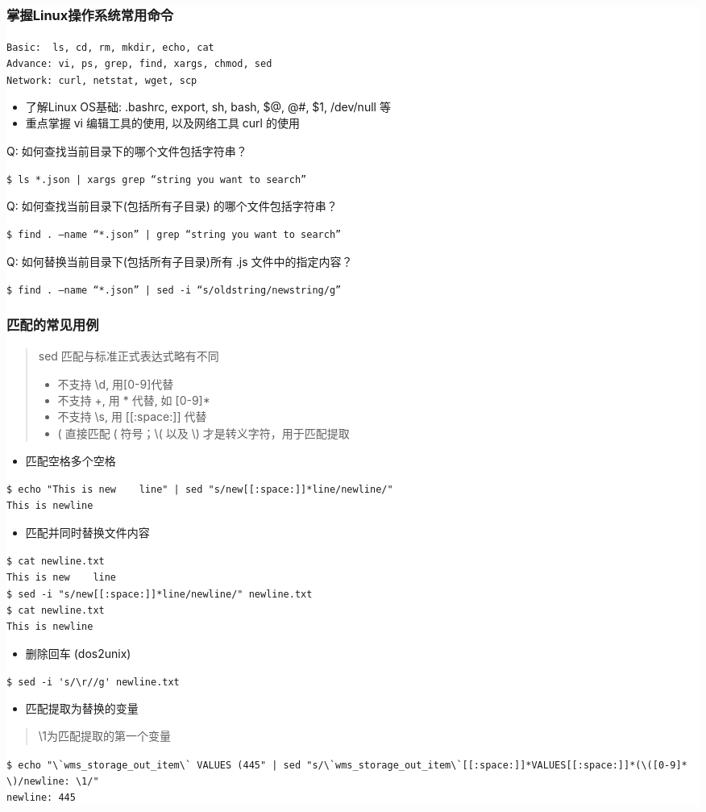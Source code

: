 
### 掌握Linux操作系统常用命令
```shell
Basic:  ls, cd, rm, mkdir, echo, cat
Advance: vi, ps, grep, find, xargs, chmod, sed
Network: curl, netstat, wget, scp
```
* 了解Linux OS基础:  .bashrc, export, sh, bash, $@, @#, $1, /dev/null 等
* 重点掌握 vi 编辑工具的使用, 以及网络工具 curl 的使用

Q: 如何查找当前目录下的哪个文件包括字符串？
```shell
$ ls *.json | xargs grep “string you want to search”
```
Q: 如何查找当前目录下(包括所有子目录) 的哪个文件包括字符串？
```shell
$ find . –name “*.json” | grep “string you want to search”
```
Q: 如何替换当前目录下(包括所有子目录)所有 .js 文件中的指定内容？
```shell
$ find . –name “*.json” | sed -i “s/oldstring/newstring/g”
```

### 匹配的常见用例
> sed 匹配与标准正式表达式略有不同
> * 不支持 \d, 用[0-9]代替
> * 不支持 +, 用 \* 代替, 如  [0-9]\*
> * 不支持 \s, 用 [[:space:]] 代替
> * ( 直接匹配 ( 符号；\\( 以及 \\) 才是转义字符，用于匹配提取

- 匹配空格多个空格
```shell
$ echo "This is new    line" | sed "s/new[[:space:]]*line/newline/"
This is newline
```
- 匹配并同时替换文件内容
```shell
$ cat newline.txt
This is new    line
$ sed -i "s/new[[:space:]]*line/newline/" newline.txt
$ cat newline.txt
This is newline
```

- 删除回车 (dos2unix)
```shell
$ sed -i 's/\r//g' newline.txt
```

- 匹配提取为替换的变量
> \1为匹配提取的第一个变量
```shell
$ echo "\`wms_storage_out_item\` VALUES (445" | sed "s/\`wms_storage_out_item\`[[:space:]]*VALUES[[:space:]]*(\([0-9]*\)/newline: \1/"
newline: 445
```
